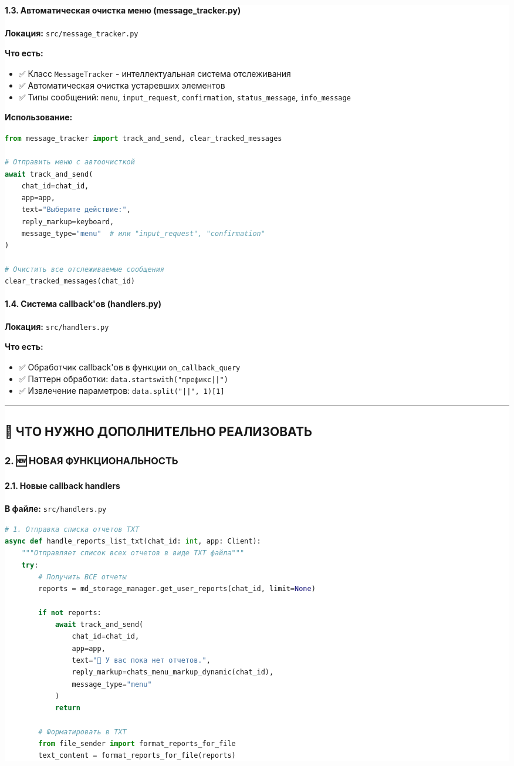 #### **1.3. Автоматическая очистка меню (message_tracker.py)**
**Локация:** `src/message_tracker.py`

**Что есть:**
- ✅ Класс `MessageTracker` - интеллектуальная система отслеживания
- ✅ Автоматическая очистка устаревших элементов
- ✅ Типы сообщений: `menu`, `input_request`, `confirmation`, `status_message`, `info_message`

**Использование:**
```python
from message_tracker import track_and_send, clear_tracked_messages

# Отправить меню с автоочисткой
await track_and_send(
    chat_id=chat_id,
    app=app,
    text="Выберите действие:",
    reply_markup=keyboard,
    message_type="menu"  # или "input_request", "confirmation"
)

# Очистить все отслеживаемые сообщения
clear_tracked_messages(chat_id)
```

#### **1.4. Система callback'ов (handlers.py)**
**Локация:** `src/handlers.py`

**Что есть:**
- ✅ Обработчик callback'ов в функции `on_callback_query`
- ✅ Паттерн обработки: `data.startswith("префикс||")`
- ✅ Извлечение параметров: `data.split("||", 1)[1]`

---

## 🎯 ЧТО НУЖНО ДОПОЛНИТЕЛЬНО РЕАЛИЗОВАТЬ

### 2. 🆕 НОВАЯ ФУНКЦИОНАЛЬНОСТЬ

#### **2.1. Новые callback handlers**

**В файле:** `src/handlers.py`

```python
# 1. Отправка списка отчетов TXT
async def handle_reports_list_txt(chat_id: int, app: Client):
    """Отправляет список всех отчетов в виде TXT файла"""
    try:
        # Получить ВСЕ отчеты
        reports = md_storage_manager.get_user_reports(chat_id, limit=None)

        if not reports:
            await track_and_send(
                chat_id=chat_id,
                app=app,
                text="📁 У вас пока нет отчетов.",
                reply_markup=chats_menu_markup_dynamic(chat_id),
                message_type="menu"
            )
            return

        # Форматировать в TXT
        from file_sender import format_reports_for_file
        text_content = format_reports_for_file(reports)
```
